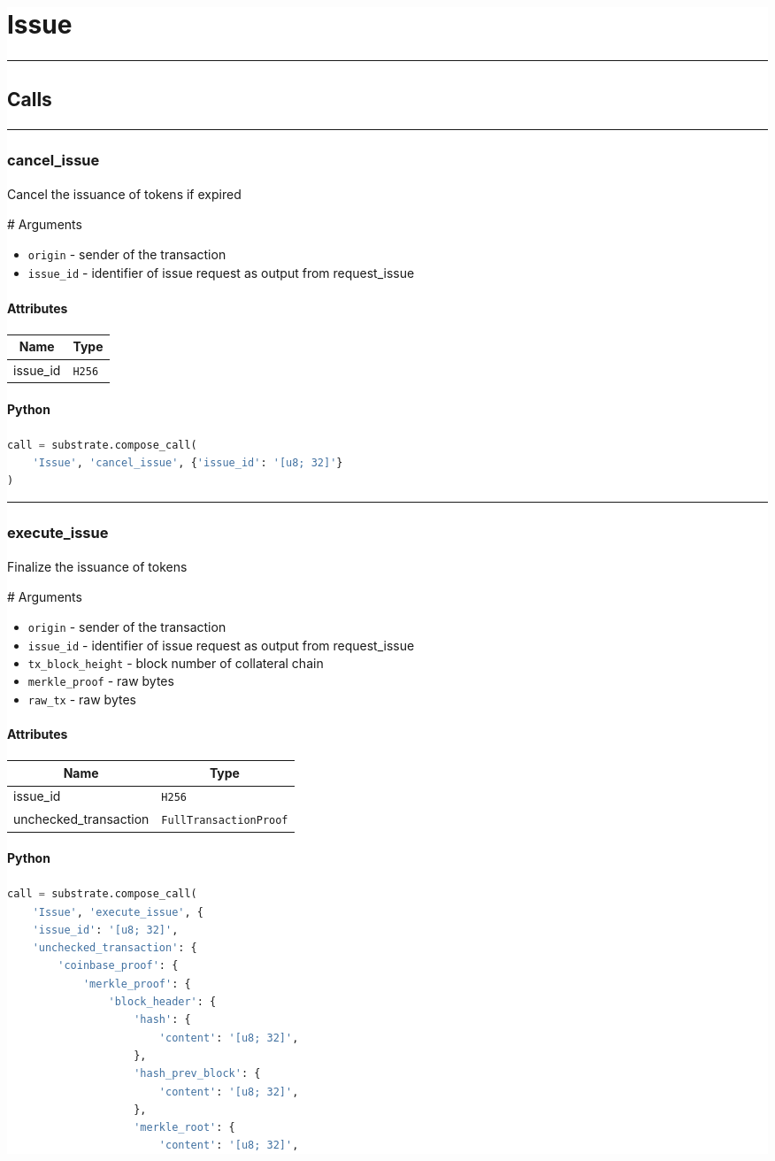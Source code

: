 
# Issue

---------
## Calls

---------
### cancel_issue
Cancel the issuance of tokens if expired

\# Arguments

* `origin` - sender of the transaction
* `issue_id` - identifier of issue request as output from request_issue
#### Attributes
| Name | Type |
| -------- | -------- | 
| issue_id | `H256` | 

#### Python
```python
call = substrate.compose_call(
    'Issue', 'cancel_issue', {'issue_id': '[u8; 32]'}
)
```

---------
### execute_issue
Finalize the issuance of tokens

\# Arguments

* `origin` - sender of the transaction
* `issue_id` - identifier of issue request as output from request_issue
* `tx_block_height` - block number of collateral chain
* `merkle_proof` - raw bytes
* `raw_tx` - raw bytes
#### Attributes
| Name | Type |
| -------- | -------- | 
| issue_id | `H256` | 
| unchecked_transaction | `FullTransactionProof` | 

#### Python
```python
call = substrate.compose_call(
    'Issue', 'execute_issue', {
    'issue_id': '[u8; 32]',
    'unchecked_transaction': {
        'coinbase_proof': {
            'merkle_proof': {
                'block_header': {
                    'hash': {
                        'content': '[u8; 32]',
                    },
                    'hash_prev_block': {
                        'content': '[u8; 32]',
                    },
                    'merkle_root': {
                        'content': '[u8; 32]',
```